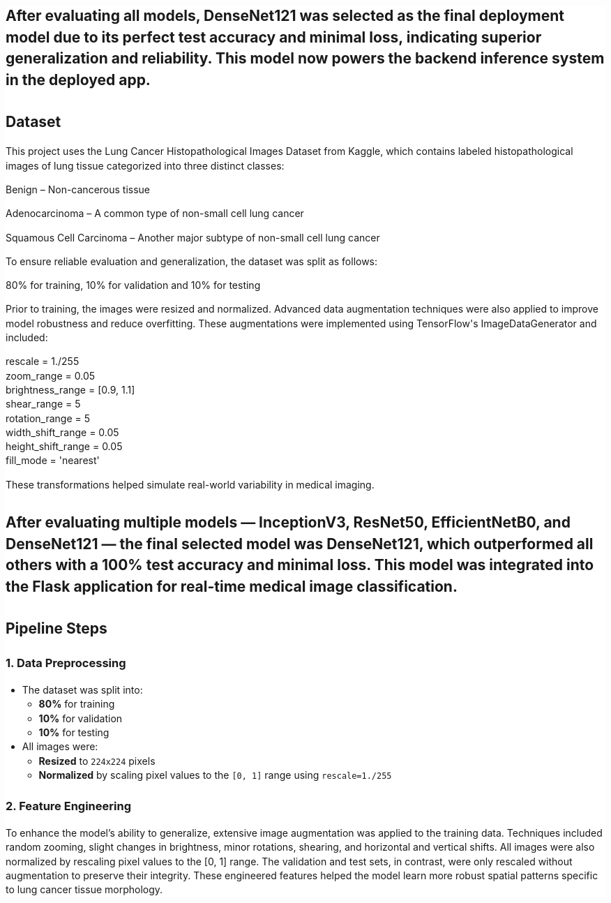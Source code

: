 After evaluating all models, DenseNet121 was selected as the final deployment model due to its perfect test accuracy and minimal loss, indicating superior generalization and reliability. This model now powers the backend inference system in the deployed app.
---

## Dataset

This project uses the Lung Cancer Histopathological Images Dataset from Kaggle, which contains labeled histopathological images of lung tissue categorized into three distinct classes:

Benign – Non-cancerous tissue

Adenocarcinoma – A common type of non-small cell lung cancer

Squamous Cell Carcinoma – Another major subtype of non-small cell lung cancer

To ensure reliable evaluation and generalization, the dataset was split as follows:

80% for training, 10% for validation and 10% for testing

Prior to training, the images were resized and normalized. Advanced data augmentation techniques were also applied to improve model robustness and reduce overfitting. These augmentations were implemented using TensorFlow's ImageDataGenerator and included:

rescale = 1./255  
zoom_range = 0.05  
brightness_range = [0.9, 1.1]  
shear_range = 5  
rotation_range = 5  
width_shift_range = 0.05  
height_shift_range = 0.05  
fill_mode = 'nearest'  

These transformations helped simulate real-world variability in medical imaging.

After evaluating multiple models — InceptionV3, ResNet50, EfficientNetB0, and DenseNet121 — the final selected model was **DenseNet121**, which outperformed all others with a 100% test accuracy and minimal loss. This model was integrated into the Flask application for real-time medical image classification.
---

## Pipeline Steps

### 1. **Data Preprocessing**
- The dataset was split into:
  - **80%** for training
  - **10%** for validation
  - **10%** for testing
- All images were:
  - **Resized** to `224x224` pixels
  - **Normalized** by scaling pixel values to the `[0, 1]` range using `rescale=1./255`

### 2. **Feature Engineering**
To enhance the model’s ability to generalize, extensive image augmentation was applied to the training data. Techniques included random zooming, slight changes in brightness, minor rotations, shearing, and horizontal and vertical shifts. All images were also normalized by rescaling pixel values to the [0, 1] range. The validation and test sets, in contrast, were only rescaled without augmentation to preserve their integrity. These engineered features helped the model learn more robust spatial patterns specific to lung cancer tissue morphology.
